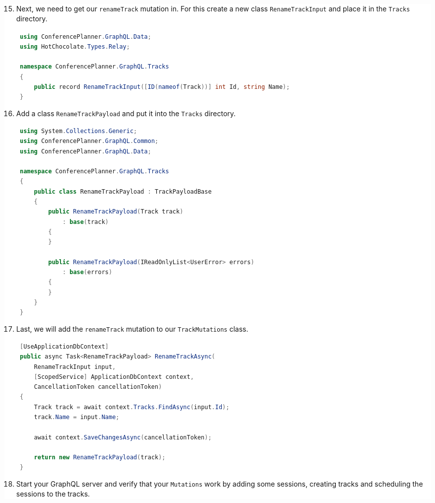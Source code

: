 15. Next, we need to get our `renameTrack` mutation in. For this create a new class `RenameTrackInput` and place it in the `Tracks` directory.

    ```csharp
     using ConferencePlanner.GraphQL.Data;
     using HotChocolate.Types.Relay;
    
     namespace ConferencePlanner.GraphQL.Tracks
     {
         public record RenameTrackInput([ID(nameof(Track))] int Id, string Name);
     }
    ```

16. Add a class `RenameTrackPayload` and put it into the `Tracks` directory.

    ```csharp
     using System.Collections.Generic;
     using ConferencePlanner.GraphQL.Common;
     using ConferencePlanner.GraphQL.Data;
    
     namespace ConferencePlanner.GraphQL.Tracks
     {
         public class RenameTrackPayload : TrackPayloadBase
         {
             public RenameTrackPayload(Track track) 
                 : base(track)
             {
             }
    
             public RenameTrackPayload(IReadOnlyList<UserError> errors) 
                 : base(errors)
             {
             }
         }
     }
    ```

17. Last, we will add the `renameTrack` mutation to our `TrackMutations` class.

    ```csharp
     [UseApplicationDbContext]
     public async Task<RenameTrackPayload> RenameTrackAsync(
         RenameTrackInput input,
         [ScopedService] ApplicationDbContext context,
         CancellationToken cancellationToken)
     {
         Track track = await context.Tracks.FindAsync(input.Id);
         track.Name = input.Name;
    
         await context.SaveChangesAsync(cancellationToken);
    
         return new RenameTrackPayload(track);
     }
    ```

18. Start your GraphQL server and verify that your `Mutations` work by adding some sessions, creating tracks and scheduling the sessions to the tracks.

